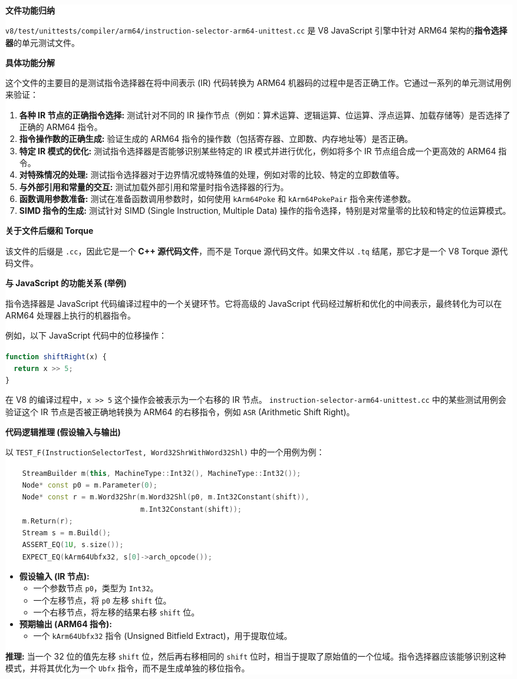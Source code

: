 **文件功能归纳**

`v8/test/unittests/compiler/arm64/instruction-selector-arm64-unittest.cc` 是 V8 JavaScript 引擎中针对 ARM64 架构的**指令选择器**的单元测试文件。

**具体功能分解**

这个文件的主要目的是测试指令选择器在将中间表示 (IR) 代码转换为 ARM64 机器码的过程中是否正确工作。它通过一系列的单元测试用例来验证：

1. **各种 IR 节点的正确指令选择:**  测试针对不同的 IR 操作节点（例如：算术运算、逻辑运算、位运算、浮点运算、加载存储等）是否选择了正确的 ARM64 指令。
2. **指令操作数的正确生成:** 验证生成的 ARM64 指令的操作数（包括寄存器、立即数、内存地址等）是否正确。
3. **特定 IR 模式的优化:**  测试指令选择器是否能够识别某些特定的 IR 模式并进行优化，例如将多个 IR 节点组合成一个更高效的 ARM64 指令。
4. **对特殊情况的处理:**  测试指令选择器对于边界情况或特殊值的处理，例如对零的比较、特定的立即数值等。
5. **与外部引用和常量的交互:**  测试加载外部引用和常量时指令选择器的行为。
6. **函数调用参数准备:**  测试在准备函数调用参数时，如何使用 `kArm64Poke` 和 `kArm64PokePair` 指令来传递参数。
7. **SIMD 指令的生成:**  测试针对 SIMD (Single Instruction, Multiple Data) 操作的指令选择，特别是对常量零的比较和特定的位运算模式。

**关于文件后缀和 Torque**

该文件的后缀是 `.cc`，因此它是一个 **C++ 源代码文件**，而不是 Torque 源代码文件。如果文件以 `.tq` 结尾，那它才是一个 V8 Torque 源代码文件。

**与 JavaScript 的功能关系 (举例)**

指令选择器是 JavaScript 代码编译过程中的一个关键环节。它将高级的 JavaScript 代码经过解析和优化的中间表示，最终转化为可以在 ARM64 处理器上执行的机器指令。

例如，以下 JavaScript 代码中的位移操作：

```javascript
function shiftRight(x) {
  return x >> 5;
}
```

在 V8 的编译过程中，`x >> 5` 这个操作会被表示为一个右移的 IR 节点。 `instruction-selector-arm64-unittest.cc` 中的某些测试用例会验证这个 IR 节点是否被正确地转换为 ARM64 的右移指令，例如 `ASR` (Arithmetic Shift Right)。

**代码逻辑推理 (假设输入与输出)**

以 `TEST_F(InstructionSelectorTest, Word32ShrWithWord32Shl)` 中的一个用例为例：

```c++
    StreamBuilder m(this, MachineType::Int32(), MachineType::Int32());
    Node* const p0 = m.Parameter(0);
    Node* const r = m.Word32Shr(m.Word32Shl(p0, m.Int32Constant(shift)),
                                m.Int32Constant(shift));
    m.Return(r);
    Stream s = m.Build();
    ASSERT_EQ(1U, s.size());
    EXPECT_EQ(kArm64Ubfx32, s[0]->arch_opcode());
```

* **假设输入 (IR 节点):**
    * 一个参数节点 `p0`，类型为 `Int32`。
    * 一个左移节点，将 `p0` 左移 `shift` 位。
    * 一个右移节点，将左移的结果右移 `shift` 位。
* **预期输出 (ARM64 指令):**
    * 一个 `kArm64Ubfx32` 指令 (Unsigned Bitfield Extract)，用于提取位域。

**推理:**  当一个 32 位的值先左移 `shift` 位，然后再右移相同的 `shift` 位时，相当于提取了原始值的一个位域。指令选择器应该能够识别这种模式，并将其优化为一个 `Ubfx` 指令，而不是生成单独的移位指令。
